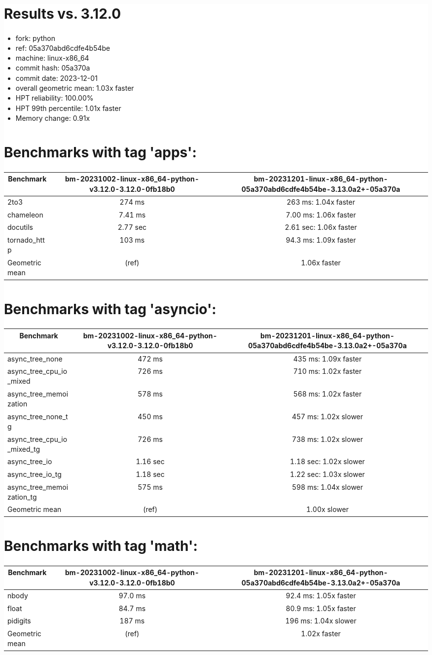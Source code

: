 
# Results vs. 3.12.0

- fork: python
- ref: 05a370abd6cdfe4b54be
- machine: linux-x86_64
- commit hash: 05a370a
- commit date: 2023-12-01
- overall geometric mean: 1.03x faster
- HPT reliability: 100.00%
- HPT 99th percentile: 1.01x faster
- Memory change: 0.91x

Benchmarks with tag 'apps':
===========================

| Benchmark      | bm-20231002-linux-x86_64-python-v3.12.0-3.12.0-0fb18b0 | bm-20231201-linux-x86_64-python-05a370abd6cdfe4b54be-3.13.0a2+-05a370a |
|----------------|:------------------------------------------------------:|:----------------------------------------------------------------------:|
| 2to3           | 274 ms                                                 | 263 ms: 1.04x faster                                                   |
| chameleon      | 7.41 ms                                                | 7.00 ms: 1.06x faster                                                  |
| docutils       | 2.77 sec                                               | 2.61 sec: 1.06x faster                                                 |
| tornado_http   | 103 ms                                                 | 94.3 ms: 1.09x faster                                                  |
| Geometric mean | (ref)                                                  | 1.06x faster                                                           |

Benchmarks with tag 'asyncio':
==============================

| Benchmark                  | bm-20231002-linux-x86_64-python-v3.12.0-3.12.0-0fb18b0 | bm-20231201-linux-x86_64-python-05a370abd6cdfe4b54be-3.13.0a2+-05a370a |
|----------------------------|:------------------------------------------------------:|:----------------------------------------------------------------------:|
| async_tree_none            | 472 ms                                                 | 435 ms: 1.09x faster                                                   |
| async_tree_cpu_io_mixed    | 726 ms                                                 | 710 ms: 1.02x faster                                                   |
| async_tree_memoization     | 578 ms                                                 | 568 ms: 1.02x faster                                                   |
| async_tree_none_tg         | 450 ms                                                 | 457 ms: 1.02x slower                                                   |
| async_tree_cpu_io_mixed_tg | 726 ms                                                 | 738 ms: 1.02x slower                                                   |
| async_tree_io              | 1.16 sec                                               | 1.18 sec: 1.02x slower                                                 |
| async_tree_io_tg           | 1.18 sec                                               | 1.22 sec: 1.03x slower                                                 |
| async_tree_memoization_tg  | 575 ms                                                 | 598 ms: 1.04x slower                                                   |
| Geometric mean             | (ref)                                                  | 1.00x slower                                                           |

Benchmarks with tag 'math':
===========================

| Benchmark      | bm-20231002-linux-x86_64-python-v3.12.0-3.12.0-0fb18b0 | bm-20231201-linux-x86_64-python-05a370abd6cdfe4b54be-3.13.0a2+-05a370a |
|----------------|:------------------------------------------------------:|:----------------------------------------------------------------------:|
| nbody          | 97.0 ms                                                | 92.4 ms: 1.05x faster                                                  |
| float          | 84.7 ms                                                | 80.9 ms: 1.05x faster                                                  |
| pidigits       | 187 ms                                                 | 196 ms: 1.04x slower                                                   |
| Geometric mean | (ref)                                                  | 1.02x faster                                                           |

